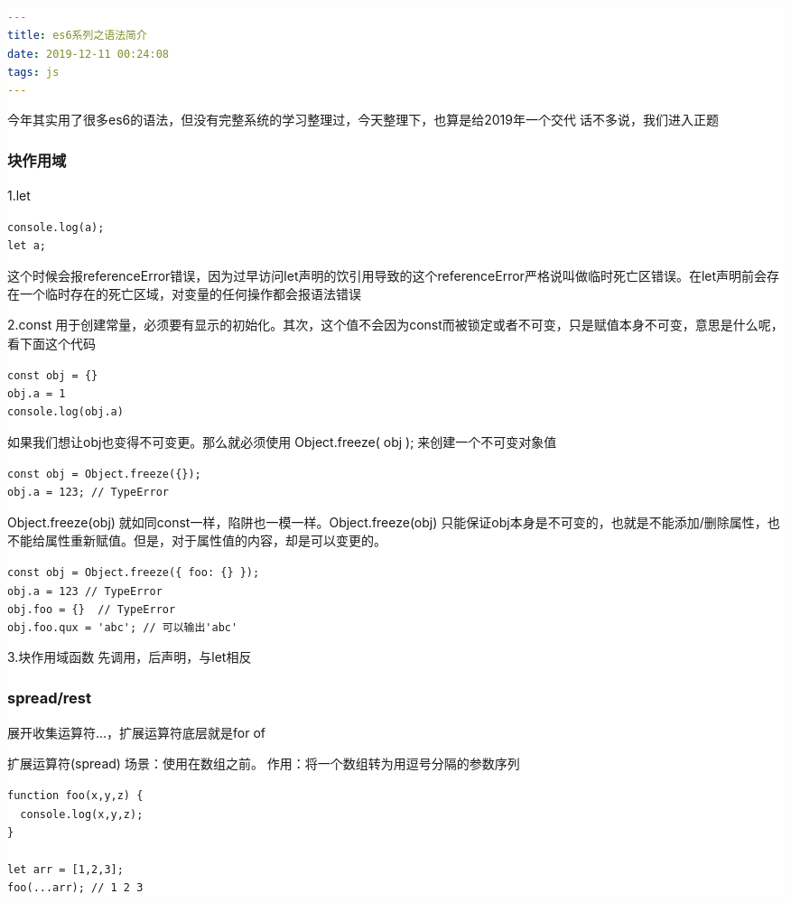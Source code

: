 ```yaml
---
title: es6系列之语法简介
date: 2019-12-11 00:24:08
tags: js
---
```


今年其实用了很多es6的语法，但没有完整系统的学习整理过，今天整理下，也算是给2019年一个交代
话不多说，我们进入正题



### 块作用域

1.let

    console.log(a);
    let a;

这个时候会报referenceError错误，因为过早访问let声明的饮引用导致的这个referenceError严格说叫做临时死亡区错误。在let声明前会存在一个临时存在的死亡区域，对变量的任何操作都会报语法错误

2.const
用于创建常量，必须要有显示的初始化。其次，这个值不会因为const而被锁定或者不可变，只是赋值本身不可变，意思是什么呢，看下面这个代码

    const obj = {}
    obj.a = 1
    console.log(obj.a)
如果我们想让obj也变得不可变更。那么就必须使用 Object.freeze( obj ); 来创建一个不可变对象值
    
    const obj = Object.freeze({});
    obj.a = 123; // TypeError
    
Object.freeze(obj) 就如同const一样，陷阱也一模一样。Object.freeze(obj) 只能保证obj本身是不可变的，也就是不能添加/删除属性，也不能给属性重新赋值。但是，对于属性值的内容，却是可以变更的。

    const obj = Object.freeze({ foo: {} });
    obj.a = 123 // TypeError
    obj.foo = {}  // TypeError
    obj.foo.qux = 'abc'; // 可以输出'abc'

3.块作用域函数
先调用，后声明，与let相反

### spread/rest

展开收集运算符...，扩展运算符底层就是for of

扩展运算符(spread)
场景：使用在数组之前。
作用：将一个数组转为用逗号分隔的参数序列
    
    function foo(x,y,z) {
      console.log(x,y,z);
    }
    
    let arr = [1,2,3];
    foo(...arr); // 1 2 3　
    